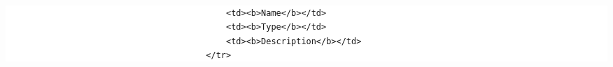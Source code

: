                                                 <td><b>Name</b></td>
                                                <td><b>Type</b></td>
                                                <td><b>Description</b></td>
                                            </tr>
